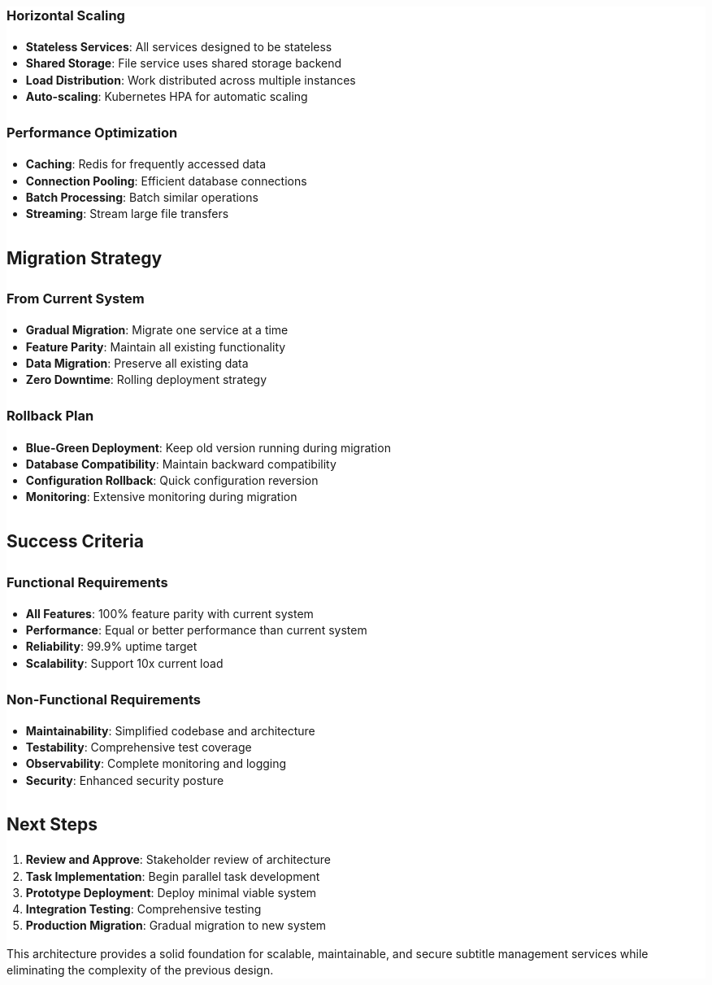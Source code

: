### Horizontal Scaling

- **Stateless Services**: All services designed to be stateless
- **Shared Storage**: File service uses shared storage backend
- **Load Distribution**: Work distributed across multiple instances
- **Auto-scaling**: Kubernetes HPA for automatic scaling

### Performance Optimization

- **Caching**: Redis for frequently accessed data
- **Connection Pooling**: Efficient database connections
- **Batch Processing**: Batch similar operations
- **Streaming**: Stream large file transfers

## Migration Strategy

### From Current System

- **Gradual Migration**: Migrate one service at a time
- **Feature Parity**: Maintain all existing functionality
- **Data Migration**: Preserve all existing data
- **Zero Downtime**: Rolling deployment strategy

### Rollback Plan

- **Blue-Green Deployment**: Keep old version running during migration
- **Database Compatibility**: Maintain backward compatibility
- **Configuration Rollback**: Quick configuration reversion
- **Monitoring**: Extensive monitoring during migration

## Success Criteria

### Functional Requirements

- **All Features**: 100% feature parity with current system
- **Performance**: Equal or better performance than current system
- **Reliability**: 99.9% uptime target
- **Scalability**: Support 10x current load

### Non-Functional Requirements

- **Maintainability**: Simplified codebase and architecture
- **Testability**: Comprehensive test coverage
- **Observability**: Complete monitoring and logging
- **Security**: Enhanced security posture

## Next Steps

1. **Review and Approve**: Stakeholder review of architecture
2. **Task Implementation**: Begin parallel task development
3. **Prototype Deployment**: Deploy minimal viable system
4. **Integration Testing**: Comprehensive testing
5. **Production Migration**: Gradual migration to new system

This architecture provides a solid foundation for scalable, maintainable, and
secure subtitle management services while eliminating the complexity of the
previous design.
